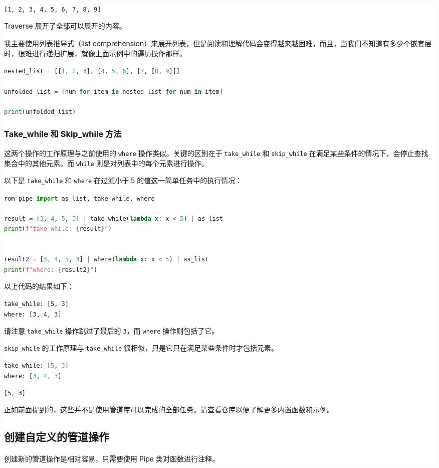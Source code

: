 ```
[1, 2, 3, 4, 5, 6, 7, 8, 9]
```

Traverse 展开了全部可以展开的内容。

我主要使用列表推导式（list comprehension）来展开列表，但是阅读和理解代码会变得越来越困难。而且，当我们不知道有多少个嵌套层时，很难进行递归扩展，就像上面示例中的遍历操作那样。

```python
nested_list = [[1, 2, 3], [4, 5, 6], [7, [8, 9]]]

unfolded_list = [num for item in nested_list for num in item]

print(unfolded_list)
```

### Take_while 和 Skip_while 方法

这两个操作的工作原理与之前使用的 `where` 操作类似。关键的区别在于 `take_while` 和 `skip_while` 在满足某些条件的情况下，会停止查找集合中的其他元素。而 `while` 则是对列表中的每个元素进行操作。

以下是 `take_while` 和 `where` 在过滤小于 5 的值这一简单任务中的执行情况：

```python
rom pipe import as_list, take_while, where

result = [3, 4, 5, 3] | take_while(lambda x: x < 5) | as_list
print(f"take_while: {result}")


result2 = [3, 4, 5, 3] | where(lambda x: x < 5) | as_list
print(f"where: {result2}")
```

以上代码的结果如下：

```
take_while: [5, 3]
where: [3, 4, 3]
```

请注意 `take_while` 操作跳过了最后的 `3`，而 `where` 操作则包括了它。

`skip_while` 的工作原理与 `take_while` 很相似，只是它只在满足某些条件时才包括元素。

```python
take_while: [5, 3]
where: [3, 4, 3]
```

```
[5, 3]
```

正如前面提到的，这些并不是使用管道库可以完成的全部任务。请查看仓库以便了解更多内置函数和示例。

## 创建自定义的管道操作

创建新的管道操作是相对容易，只需要使用 Pipe 类对函数进行注释。
